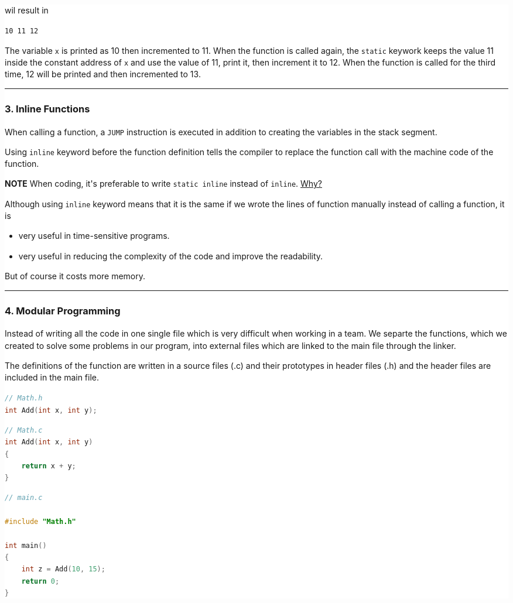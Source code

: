 wil result in

```
10 11 12
```

The variable `x` is printed as 10 then incremented to 11. When the function is called again, the `static` keywork keeps the value 11 inside the constant address of `x` and use the value of 11, print it, then increment it to 12. When the function is called for the third time, 12 will be printed and then incremented to 13.

---

### 3. Inline Functions

When calling a function, a `JUMP` instruction is executed in addition to creating the variables in the stack segment.

Using `inline` keyword before the function definition tells the compiler to replace the function call with the machine code of the function.

**NOTE** When coding, it's preferable to write `static inline` instead of `inline`. [Why?](https://stackoverflow.com/questions/18635665/c99-referring-to-inline-function-undefined-reference-to-xxx-and-why-should-i-pu)

Although using `inline` keyword means that it is the same if we wrote the lines of function manually instead of calling a function, it is
* very useful in time-sensitive programs.

* very useful in reducing the complexity of the code and improve the readability.

But of course it costs more memory.

---

### 4. Modular Programming

Instead of writing all the code in one single file which is very difficult when working in a team. We separte the functions, which we created to solve some problems in our program, into external files which are linked to the main file through the linker.

The definitions of the function are written in a source files (.c) and their prototypes in header files (.h) and the header files are included in the main file.

```c
// Math.h
int Add(int x, int y);
```

```c
// Math.c
int Add(int x, int y)
{
    return x + y;
}
```

```c
// main.c

#include "Math.h"

int main()
{
    int z = Add(10, 15);
    return 0;
}
```
